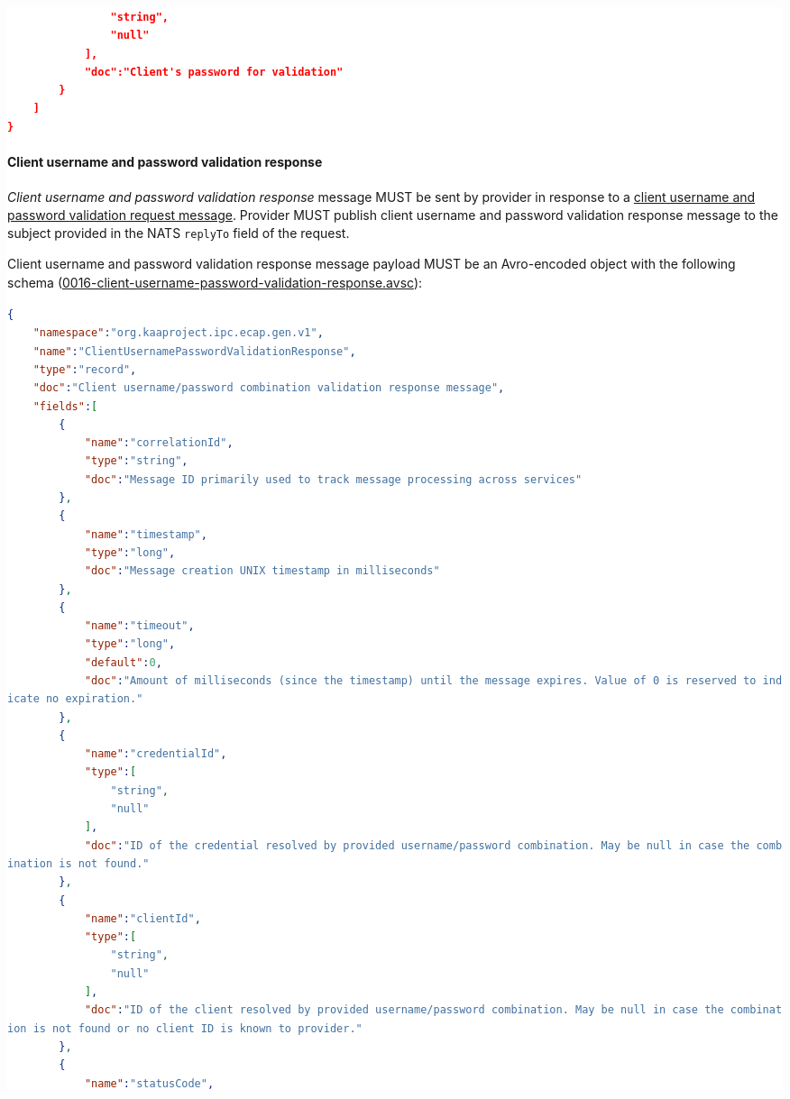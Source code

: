 ```json
                "string",
                "null"
            ],
            "doc":"Client's password for validation"
        }
    ]
}
```


#### Client username and password validation response

*Client username and password validation response* message MUST be sent by provider in response to a [client username and password validation request message](#client-username-and-password-validation-request).
Provider MUST publish client username and password validation response message to the subject provided in the NATS `replyTo` field of the request.

Client username and password validation response message payload MUST be an Avro-encoded object with the following schema ([0016-client-username-password-validation-response.avsc](./0016-client-username-password-validation-response.avsc)):
```json
{
    "namespace":"org.kaaproject.ipc.ecap.gen.v1",
    "name":"ClientUsernamePasswordValidationResponse",
    "type":"record",
    "doc":"Client username/password combination validation response message",
    "fields":[
        {
            "name":"correlationId",
            "type":"string",
            "doc":"Message ID primarily used to track message processing across services"
        },
        {
            "name":"timestamp",
            "type":"long",
            "doc":"Message creation UNIX timestamp in milliseconds"
        },
        {
            "name":"timeout",
            "type":"long",
            "default":0,
            "doc":"Amount of milliseconds (since the timestamp) until the message expires. Value of 0 is reserved to indicate no expiration."
        },
        {
            "name":"credentialId",
            "type":[
                "string",
                "null"
            ],
            "doc":"ID of the credential resolved by provided username/password combination. May be null in case the combination is not found."
        },
        {
            "name":"clientId",
            "type":[
                "string",
                "null"
            ],
            "doc":"ID of the client resolved by provided username/password combination. May be null in case the combination is not found or no client ID is known to provider."
        },
        {
            "name":"statusCode",
```